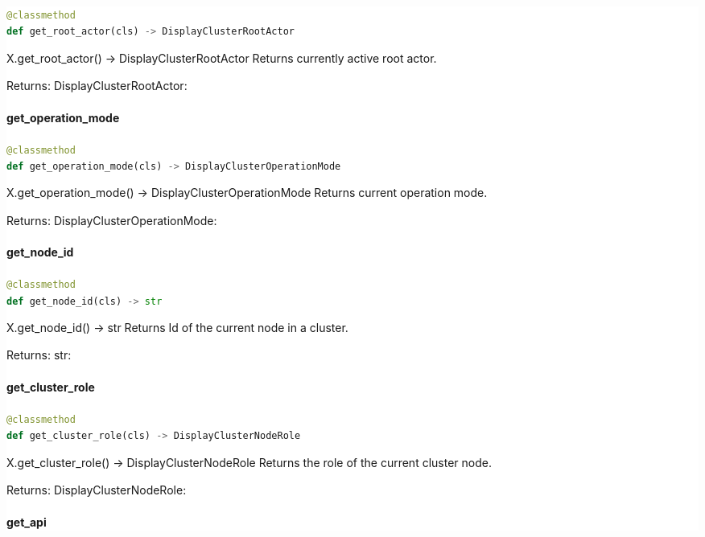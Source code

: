 ```python
@classmethod
def get_root_actor(cls) -> DisplayClusterRootActor
```

X.get_root_actor() -> DisplayClusterRootActor
Returns currently active root actor.

Returns:
    DisplayClusterRootActor:

<a id="unreal.DisplayClusterBlueprintLib.get_operation_mode"></a>

#### get_operation_mode

```python
@classmethod
def get_operation_mode(cls) -> DisplayClusterOperationMode
```

X.get_operation_mode() -> DisplayClusterOperationMode
Returns current operation mode.

Returns:
    DisplayClusterOperationMode:

<a id="unreal.DisplayClusterBlueprintLib.get_node_id"></a>

#### get_node_id

```python
@classmethod
def get_node_id(cls) -> str
```

X.get_node_id() -> str
Returns Id of the current node in a cluster.

Returns:
    str:

<a id="unreal.DisplayClusterBlueprintLib.get_cluster_role"></a>

#### get_cluster_role

```python
@classmethod
def get_cluster_role(cls) -> DisplayClusterNodeRole
```

X.get_cluster_role() -> DisplayClusterNodeRole
Returns the role of the current cluster node.

Returns:
    DisplayClusterNodeRole:

<a id="unreal.DisplayClusterBlueprintLib.get_api"></a>

#### get_api
